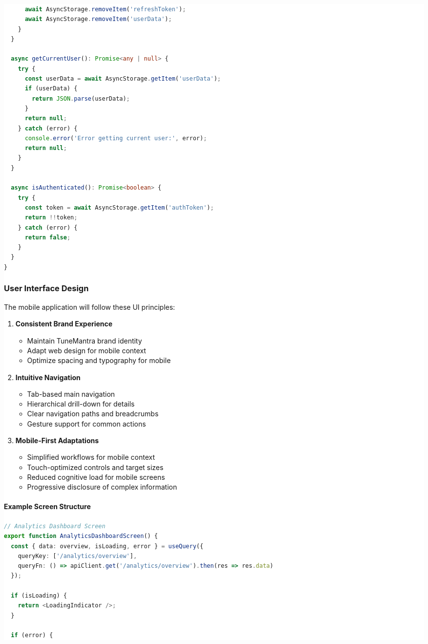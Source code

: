 ```typescript
      await AsyncStorage.removeItem('refreshToken');
      await AsyncStorage.removeItem('userData');
    }
  }

  async getCurrentUser(): Promise<any | null> {
    try {
      const userData = await AsyncStorage.getItem('userData');
      if (userData) {
        return JSON.parse(userData);
      }
      return null;
    } catch (error) {
      console.error('Error getting current user:', error);
      return null;
    }
  }

  async isAuthenticated(): Promise<boolean> {
    try {
      const token = await AsyncStorage.getItem('authToken');
      return !!token;
    } catch (error) {
      return false;
    }
  }
}
```

### User Interface Design

The mobile application will follow these UI principles:

1. **Consistent Brand Experience**
   - Maintain TuneMantra brand identity
   - Adapt web design for mobile context
   - Optimize spacing and typography for mobile

2. **Intuitive Navigation**
   - Tab-based main navigation
   - Hierarchical drill-down for details
   - Clear navigation paths and breadcrumbs
   - Gesture support for common actions

3. **Mobile-First Adaptations**
   - Simplified workflows for mobile context
   - Touch-optimized controls and target sizes
   - Reduced cognitive load for mobile screens
   - Progressive disclosure of complex information

#### Example Screen Structure

```typescript
// Analytics Dashboard Screen
export function AnalyticsDashboardScreen() {
  const { data: overview, isLoading, error } = useQuery({
    queryKey: ['/analytics/overview'],
    queryFn: () => apiClient.get('/analytics/overview').then(res => res.data)
  });

  if (isLoading) {
    return <LoadingIndicator />;
  }

  if (error) {
```